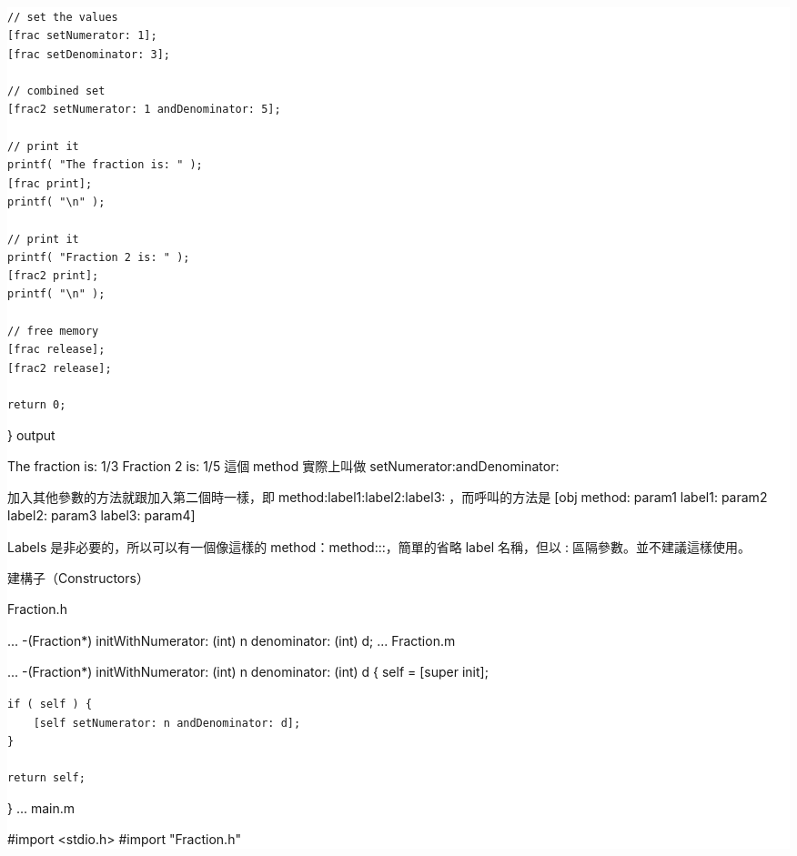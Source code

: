    // set the values
    [frac setNumerator: 1];
    [frac setDenominator: 3];

    // combined set
    [frac2 setNumerator: 1 andDenominator: 5];

    // print it
    printf( "The fraction is: " );
    [frac print];
    printf( "\n" );

    // print it
    printf( "Fraction 2 is: " );
    [frac2 print];
    printf( "\n" );

    // free memory
    [frac release];
    [frac2 release];

    return 0;
}
output

The fraction is: 1/3
Fraction 2 is: 1/5
這個 method 實際上叫做 setNumerator:andDenominator:

加入其他參數的方法就跟加入第二個時一樣，即 method:label1:label2:label3: ，而呼叫的方法是 [obj method: param1 label1: param2 label2: param3 label3: param4]

Labels 是非必要的，所以可以有一個像這樣的 method：method:::，簡單的省略 label 名稱，但以 : 區隔參數。並不建議這樣使用。


建構子（Constructors）

Fraction.h

...
-(Fraction*) initWithNumerator: (int) n denominator: (int) d;
...
Fraction.m

...
-(Fraction*) initWithNumerator: (int) n denominator: (int) d {
    self = [super init];

    if ( self ) {
        [self setNumerator: n andDenominator: d];
    }

    return self;
}
...
main.m

#import <stdio.h>
#import "Fraction.h"
